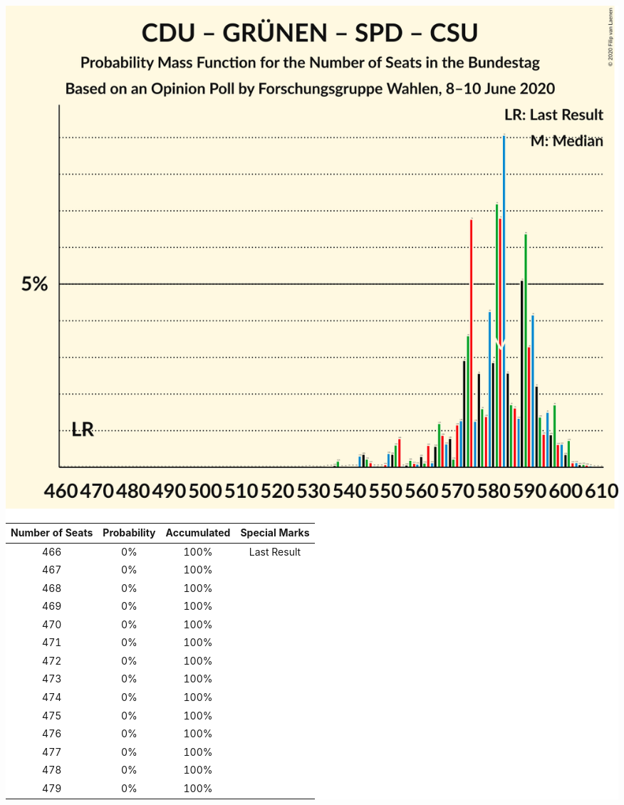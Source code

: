 ![Graph with seats probability mass function not yet produced](2020-06-10-ForschungsgruppeWahlen-coalitions-seats-pmf-cdu–grünen–spd–csu.png "Seats Probability Mass Function")

| Number of Seats | Probability | Accumulated | Special Marks |
|:---------------:|:-----------:|:-----------:|:-------------:|
| 466 | 0% | 100% | Last Result |
| 467 | 0% | 100% |  |
| 468 | 0% | 100% |  |
| 469 | 0% | 100% |  |
| 470 | 0% | 100% |  |
| 471 | 0% | 100% |  |
| 472 | 0% | 100% |  |
| 473 | 0% | 100% |  |
| 474 | 0% | 100% |  |
| 475 | 0% | 100% |  |
| 476 | 0% | 100% |  |
| 477 | 0% | 100% |  |
| 478 | 0% | 100% |  |
| 479 | 0% | 100% |  |